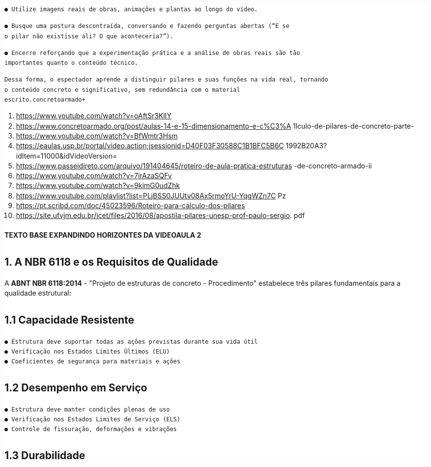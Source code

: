 ```
● Utilize imagens reais de obras, animações e plantas ao longo do vídeo.
```

```
● Busque uma postura descontraída, conversando e fazendo perguntas abertas (“E se
o pilar não existisse ali? O que aconteceria?”).
```
```
● Encerre reforçando que a experimentação prática e a análise de obras reais são tão
importantes quanto o conteúdo técnico.
```
```
Dessa forma, o espectador aprende a distinguir pilares e suas funções na vida real, tornando
o conteúdo concreto e significativo, sem redundância com o material
escrito.concretoarmado+
```
1. https://www.youtube.com/watch?v=oAftSr3KlIY
2. https://www.concretoarmado.org/post/aulas-14-e-15-dimensionamento-e-c%C3%A
    1lculo-de-pilares-de-concreto-parte-
3. https://www.youtube.com/watch?v=BfWmtr3Hsm
4. https://eaulas.usp.br/portal/video.action;jsessionid=D40F03F30588C1B1BFC5B6C
    1992B20A3?idItem=11000&idVideoVersion=
5. https://www.passeidireto.com/arquivo/191404645/roteiro-de-aula-pratica-estruturas
    -de-concreto-armado-ii
6. https://www.youtube.com/watch?v=7irAzaSQFv
7. https://www.youtube.com/watch?v=9kimG0udZhk
8. https://www.youtube.com/playlist?list=PLjBSS0JUUtv08Ax5rmoYrU-YqgWZn7C
    Pz
9. https://pt.scribd.com/doc/45023596/Roteiro-para-calculo-dos-pilares
10. https://site.ufvjm.edu.br/icet/files/2016/08/apostila-pilares-unesp-prof-paulo-sergio.
    pdf

#### TEXTO BASE EXPANDINDO HORIZONTES DA VIDEOAULA 2

## 1. A NBR 6118 e os Requisitos de Qualidade


A **ABNT NBR 6118:2014** - "Projeto de estruturas de concreto - Procedimento" estabelece
três pilares fundamentais para a qualidade estrutural:

## 1.1 Capacidade Resistente

```
● Estrutura deve suportar todas as ações previstas durante sua vida útil
● Verificação nos Estados Limites Últimos (ELU)
● Coeficientes de segurança para materiais e ações
```
## 1.2 Desempenho em Serviço

```
● Estrutura deve manter condições plenas de uso
● Verificação nos Estados Limites de Serviço (ELS)
● Controle de fissuração, deformações e vibrações
```
## 1.3 Durabilidade
